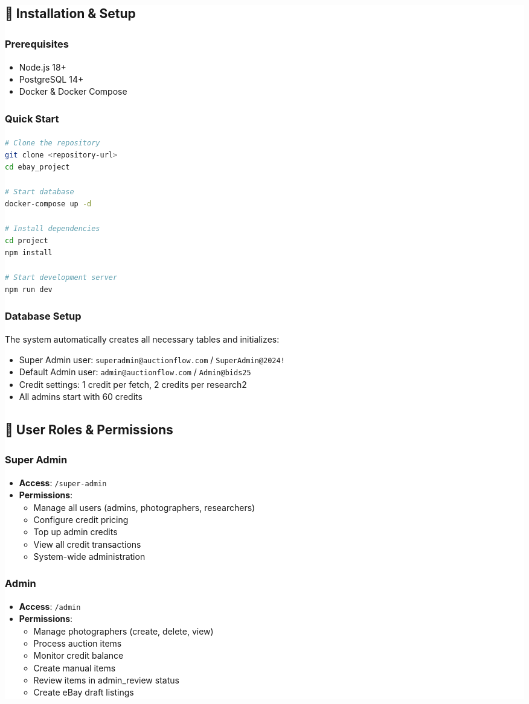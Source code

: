 ## 🔧 Installation & Setup

### **Prerequisites**
- Node.js 18+
- PostgreSQL 14+
- Docker & Docker Compose

### **Quick Start**
```bash
# Clone the repository
git clone <repository-url>
cd ebay_project

# Start database
docker-compose up -d

# Install dependencies
cd project
npm install

# Start development server
npm run dev
```

### **Database Setup**
The system automatically creates all necessary tables and initializes:
- Super Admin user: `superadmin@auctionflow.com` / `SuperAdmin@2024!`
- Default Admin user: `admin@auctionflow.com` / `Admin@bids25`
- Credit settings: 1 credit per fetch, 2 credits per research2
- All admins start with 60 credits

## 👥 User Roles & Permissions

### **Super Admin**
- **Access**: `/super-admin`
- **Permissions**:
  - Manage all users (admins, photographers, researchers)
  - Configure credit pricing
  - Top up admin credits
  - View all credit transactions
  - System-wide administration

### **Admin**
- **Access**: `/admin`
- **Permissions**:
  - Manage photographers (create, delete, view)
  - Process auction items
  - Monitor credit balance
  - Create manual items
  - Review items in admin_review status
  - Create eBay draft listings
